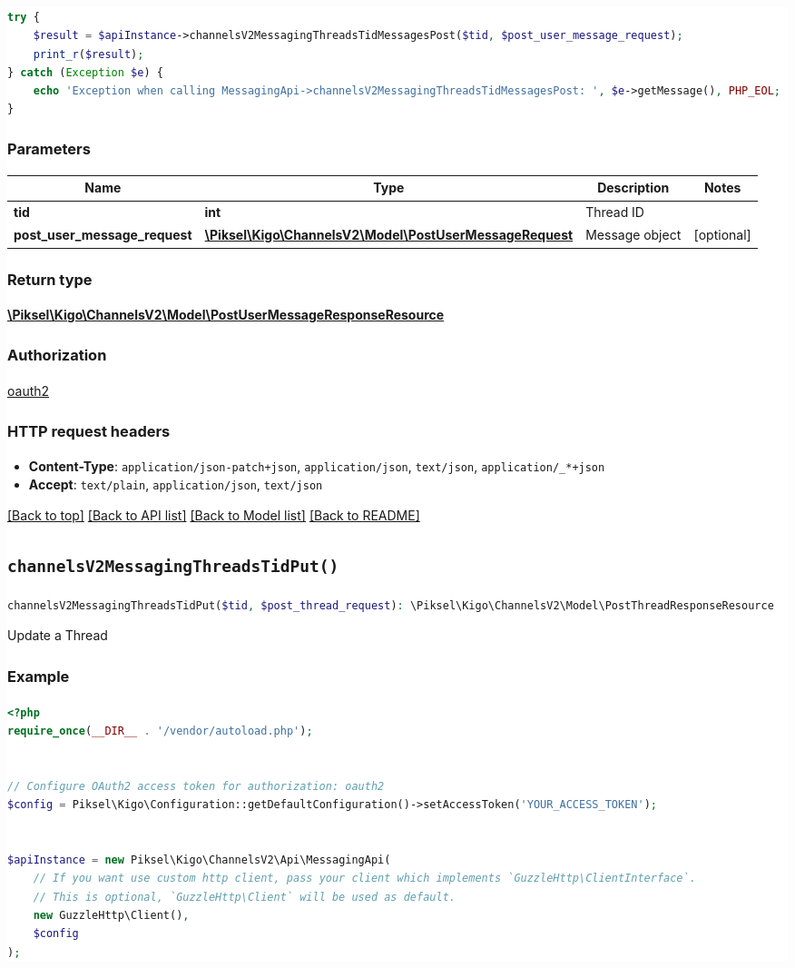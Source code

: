 ```php
try {
    $result = $apiInstance->channelsV2MessagingThreadsTidMessagesPost($tid, $post_user_message_request);
    print_r($result);
} catch (Exception $e) {
    echo 'Exception when calling MessagingApi->channelsV2MessagingThreadsTidMessagesPost: ', $e->getMessage(), PHP_EOL;
}
```

### Parameters

Name | Type | Description  | Notes
------------- | ------------- | ------------- | -------------
 **tid** | **int**| Thread ID |
 **post_user_message_request** | [**\Piksel\Kigo\ChannelsV2\Model\PostUserMessageRequest**](../Model/PostUserMessageRequest.md)| Message object | [optional]

### Return type

[**\Piksel\Kigo\ChannelsV2\Model\PostUserMessageResponseResource**](../Model/PostUserMessageResponseResource.md)

### Authorization

[oauth2](../../README.md#oauth2)

### HTTP request headers

- **Content-Type**: `application/json-patch+json`, `application/json`, `text/json`, `application/_*+json`
- **Accept**: `text/plain`, `application/json`, `text/json`

[[Back to top]](#) [[Back to API list]](../../README.md#endpoints)
[[Back to Model list]](../../README.md#models)
[[Back to README]](../../README.md)

## `channelsV2MessagingThreadsTidPut()`

```php
channelsV2MessagingThreadsTidPut($tid, $post_thread_request): \Piksel\Kigo\ChannelsV2\Model\PostThreadResponseResource
```

Update a Thread

### Example

```php
<?php
require_once(__DIR__ . '/vendor/autoload.php');


// Configure OAuth2 access token for authorization: oauth2
$config = Piksel\Kigo\Configuration::getDefaultConfiguration()->setAccessToken('YOUR_ACCESS_TOKEN');


$apiInstance = new Piksel\Kigo\ChannelsV2\Api\MessagingApi(
    // If you want use custom http client, pass your client which implements `GuzzleHttp\ClientInterface`.
    // This is optional, `GuzzleHttp\Client` will be used as default.
    new GuzzleHttp\Client(),
    $config
);
```